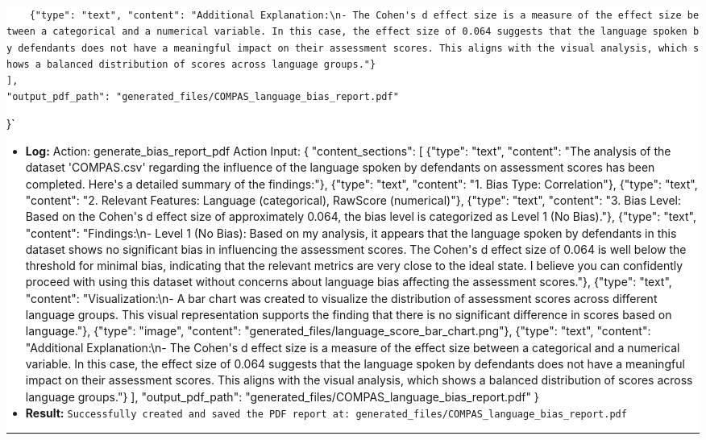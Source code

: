         {"type": "text", "content": "Additional Explanation:\n- The Cohen's d effect size is a measure of the effect size between a categorical and a numerical variable. In this case, the effect size of 0.064 suggests that the language spoken by defendants does not have a meaningful impact on their assessment scores. This aligns with the visual analysis, which shows a balanced distribution of scores across language groups."}
    ],
    "output_pdf_path": "generated_files/COMPAS_language_bias_report.pdf"
}`
- **Log:** Action: generate_bias_report_pdf
Action Input: {
    "content_sections": [
        {"type": "text", "content": "The analysis of the dataset 'COMPAS.csv' regarding the influence of the language spoken by defendants on assessment scores has been completed. Here's a detailed summary of the findings:"},
        {"type": "text", "content": "1. Bias Type: Correlation"},
        {"type": "text", "content": "2. Relevant Features: Language (categorical), RawScore (numerical)"},
        {"type": "text", "content": "3. Bias Level: Based on the Cohen's d effect size of approximately 0.064, the bias level is categorized as Level 1 (No Bias)."},
        {"type": "text", "content": "Findings:\n- Level 1 (No Bias): Based on my analysis, it appears that the language spoken by defendants in this dataset shows no significant bias in influencing the assessment scores. The Cohen's d effect size of 0.064 is well below the threshold for minimal bias, indicating that the relevant metrics are very close to the ideal state. I believe you can confidently proceed with using this dataset without concerns about language bias affecting the assessment scores."},
        {"type": "text", "content": "Visualization:\n- A bar chart was created to visualize the distribution of assessment scores across different language groups. This visual representation supports the finding that there is no significant difference in scores based on language."},
        {"type": "image", "content": "generated_files/language_score_bar_chart.png"},
        {"type": "text", "content": "Additional Explanation:\n- The Cohen's d effect size is a measure of the effect size between a categorical and a numerical variable. In this case, the effect size of 0.064 suggests that the language spoken by defendants does not have a meaningful impact on their assessment scores. This aligns with the visual analysis, which shows a balanced distribution of scores across language groups."}
    ],
    "output_pdf_path": "generated_files/COMPAS_language_bias_report.pdf"
}
- **Result:** `Successfully created and saved the PDF report at: generated_files/COMPAS_language_bias_report.pdf`

---
